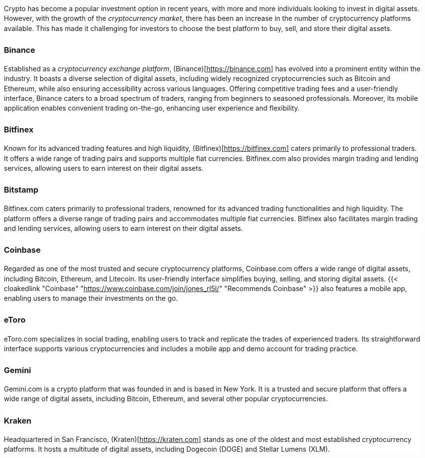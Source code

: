Crypto has become a popular investment option in recent years, with more and more individuals looking to invest in digital assets. However, with the growth of the _cryptocurrency market_, there has been an increase in the number of cryptocurrency platforms available. This has made it challenging for investors to choose the best platform to buy, sell, and store their digital assets.

### Binance

Established as a _cryptocurrency exchange platform_, (Binance)[https://binance.com] has evolved into a prominent entity within the industry. It boasts a diverse selection of digital assets, including widely recognized cryptocurrencies such as Bitcoin and Ethereum, while also ensuring accessibility across various languages. Offering competitive trading fees and a user-friendly interface, Binance caters to a broad spectrum of traders, ranging from beginners to seasoned professionals. Moreover, its mobile application enables convenient trading on-the-go, enhancing user experience and flexibility.

### Bitfinex

Known for its advanced trading features and high liquidity, (Bitfinex)[https://bitfinex.com] caters primarily to professional traders. It offers a wide range of trading pairs and supports multiple fiat currencies. Bitfinex.com also provides margin trading and lending services, allowing users to earn interest on their digital assets.
### Bitstamp

Bitfinex.com caters primarily to professional traders, renowned for its advanced trading functionalities and high liquidity. The platform offers a diverse range of trading pairs and accommodates multiple fiat currencies. Bitfinex also facilitates margin trading and lending services, allowing users to earn interest on their digital assets.

### Coinbase

Regarded as one of the most trusted and secure cryptocurrency platforms, Coinbase.com offers a wide range of digital assets, including Bitcoin, Ethereum, and Litecoin. Its user-friendly interface simplifies buying, selling, and storing digital assets. {{< cloakedlink "Coinbase" "https://www.coinbase.com/join/jones_rl5l/" "Recommends Coinbase" >}} also features a mobile app, enabling users to manage their investments on the go.

### eToro

eToro.com specializes in social trading, enabling users to track and replicate the trades of experienced traders. Its straightforward interface supports various cryptocurrencies and includes a mobile app and demo account for trading practice.

### Gemini

Gemini.com is a crypto platform that was founded in  and is based in New York. It is a trusted and secure platform that offers a wide range of digital assets, including Bitcoin, Ethereum, and several other popular cryptocurrencies.

### Kraken

Headquartered in San Francisco, (Kraten)[https://kraten.com] stands as one of the oldest and most established cryptocurrency platforms. It hosts a multitude of digital assets, including Dogecoin (DOGE) and Stellar Lumens (XLM).

